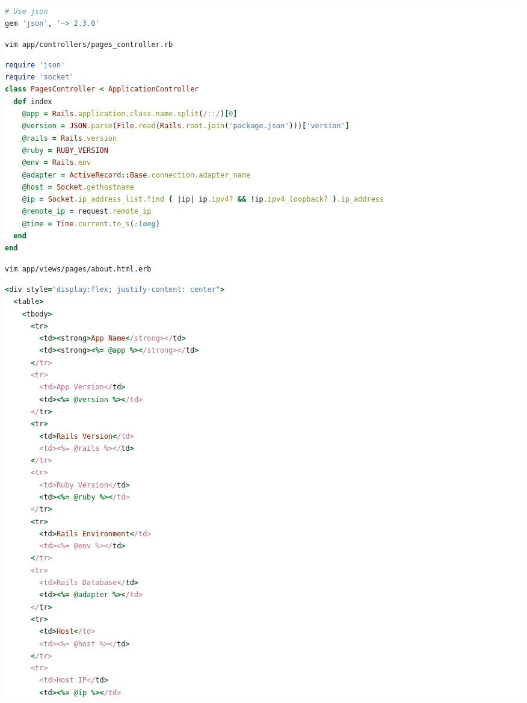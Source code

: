 ```rb
# Use json
gem 'json', '~> 2.3.0'  
```

```sh
vim app/controllers/pages_controller.rb
```

```rb
require 'json'
require 'socket'
class PagesController < ApplicationController
  def index
    @app = Rails.application.class.name.split(/::/)[0]
    @version = JSON.parse(File.read(Rails.root.join('package.json')))['version']
    @rails = Rails.version
    @ruby = RUBY_VERSION
    @env = Rails.env
    @adapter = ActiveRecord::Base.connection.adapter_name
    @host = Socket.gethostname
    @ip = Socket.ip_address_list.find { |ip| ip.ipv4? && !ip.ipv4_loopback? }.ip_address
    @remote_ip = request.remote_ip
    @time = Time.current.to_s(:long)
  end
end
```

```sh
vim app/views/pages/about.html.erb
```

```rb
<div style="display:flex; justify-content: center">
  <table>
    <tbody>
      <tr>
        <td><strong>App Name</strong></td>
        <td><strong><%= @app %></strong></td>
      </tr>
      <tr>
        <td>App Version</td>
        <td><%= @version %></td>
      </tr>
      <tr>
        <td>Rails Version</td>
        <td><%= @rails %></td>
      </tr>
      <tr>
        <td>Ruby Version</td>
        <td><%= @ruby %></td>
      </tr>
      <tr>
        <td>Rails Environment</td>
        <td><%= @env %></td>
      </tr>
      <tr>
        <td>Rails Database</td>
        <td><%= @adapter %></td>
      </tr>
      <tr>
        <td>Host</td>
        <td><%= @host %></td>
      </tr>
      <tr>
        <td>Host IP</td>
        <td><%= @ip %></td>
```